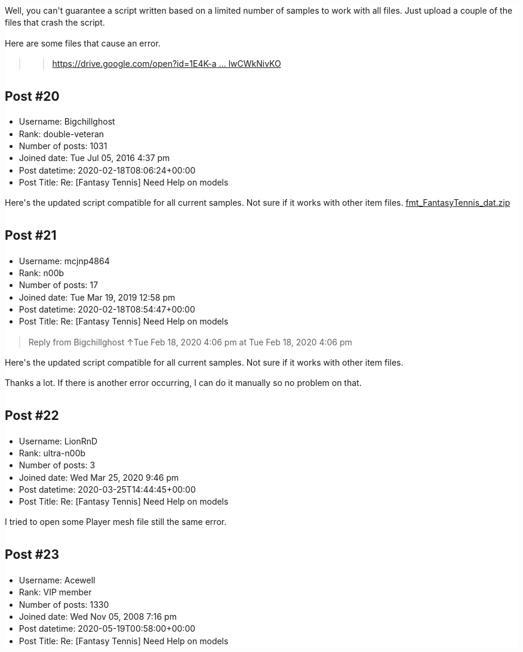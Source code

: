 Well, you can't guarantee a script written based on a limited number of samples to work with all files. Just upload a couple of the files that crash the script.

Here are some files that cause an error.

>> [https://drive.google.com/open?id=1E4K-a ... lwCWkNivKO](https://drive.google.com/open?id=1E4K-aU9PsYocj_vNG1FKYMlwCWkNivKO)
## Post #20
- Username: Bigchillghost
- Rank: double-veteran
- Number of posts: 1031
- Joined date: Tue Jul 05, 2016 4:37 pm
- Post datetime: 2020-02-18T08:06:24+00:00
- Post Title: Re: [Fantasy Tennis] Need Help on models

Here's the updated script compatible for all current samples. Not sure if it works with other item files.
[fmt_FantasyTennis_dat.zip](https://xentaxbackup.github.io/file/17511_fmt_FantasyTennis_dat.zip)
## Post #21
- Username: mcjnp4864
- Rank: n00b
- Number of posts: 17
- Joined date: Tue Mar 19, 2019 12:58 pm
- Post datetime: 2020-02-18T08:54:47+00:00
- Post Title: Re: [Fantasy Tennis] Need Help on models

> Reply from Bigchillghost ↑Tue Feb 18, 2020 4:06 pm at Tue Feb 18, 2020 4:06 pm
>
> 
Here's the updated script compatible for all current samples. Not sure if it works with other item files.

Thanks a lot.
If there is another error occurring, I can do it manually so no problem on that.
## Post #22
- Username: LionRnD
- Rank: ultra-n00b
- Number of posts: 3
- Joined date: Wed Mar 25, 2020 9:46 pm
- Post datetime: 2020-03-25T14:44:45+00:00
- Post Title: Re: [Fantasy Tennis] Need Help on models

I tried to open some Player mesh file still the same error.
## Post #23
- Username: Acewell
- Rank: VIP member
- Number of posts: 1330
- Joined date: Wed Nov 05, 2008 7:16 pm
- Post datetime: 2020-05-19T00:58:00+00:00
- Post Title: Re: [Fantasy Tennis] Need Help on models

